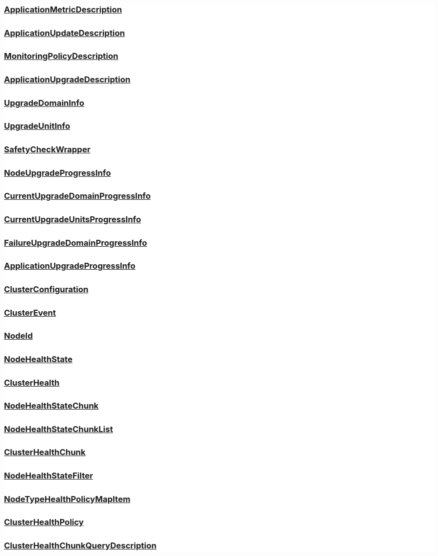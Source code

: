 ### [ApplicationMetricDescription](sfclient-v82-model-applicationmetricdescription.md)
### [ApplicationUpdateDescription](sfclient-v82-model-applicationupdatedescription.md)
### [MonitoringPolicyDescription](sfclient-v82-model-monitoringpolicydescription.md)
### [ApplicationUpgradeDescription](sfclient-v82-model-applicationupgradedescription.md)
### [UpgradeDomainInfo](sfclient-v82-model-upgradedomaininfo.md)
### [UpgradeUnitInfo](sfclient-v82-model-upgradeunitinfo.md)
### [SafetyCheckWrapper](sfclient-v82-model-safetycheckwrapper.md)
### [NodeUpgradeProgressInfo](sfclient-v82-model-nodeupgradeprogressinfo.md)
### [CurrentUpgradeDomainProgressInfo](sfclient-v82-model-currentupgradedomainprogressinfo.md)
### [CurrentUpgradeUnitsProgressInfo](sfclient-v82-model-currentupgradeunitsprogressinfo.md)
### [FailureUpgradeDomainProgressInfo](sfclient-v82-model-failureupgradedomainprogressinfo.md)
### [ApplicationUpgradeProgressInfo](sfclient-v82-model-applicationupgradeprogressinfo.md)
### [ClusterConfiguration](sfclient-v82-model-clusterconfiguration.md)
### [ClusterEvent](sfclient-v82-model-clusterevent.md)
### [NodeId](sfclient-v82-model-nodeid.md)
### [NodeHealthState](sfclient-v82-model-nodehealthstate.md)
### [ClusterHealth](sfclient-v82-model-clusterhealth.md)
### [NodeHealthStateChunk](sfclient-v82-model-nodehealthstatechunk.md)
### [NodeHealthStateChunkList](sfclient-v82-model-nodehealthstatechunklist.md)
### [ClusterHealthChunk](sfclient-v82-model-clusterhealthchunk.md)
### [NodeHealthStateFilter](sfclient-v82-model-nodehealthstatefilter.md)
### [NodeTypeHealthPolicyMapItem](sfclient-v82-model-nodetypehealthpolicymapitem.md)
### [ClusterHealthPolicy](sfclient-v82-model-clusterhealthpolicy.md)
### [ClusterHealthChunkQueryDescription](sfclient-v82-model-clusterhealthchunkquerydescription.md)